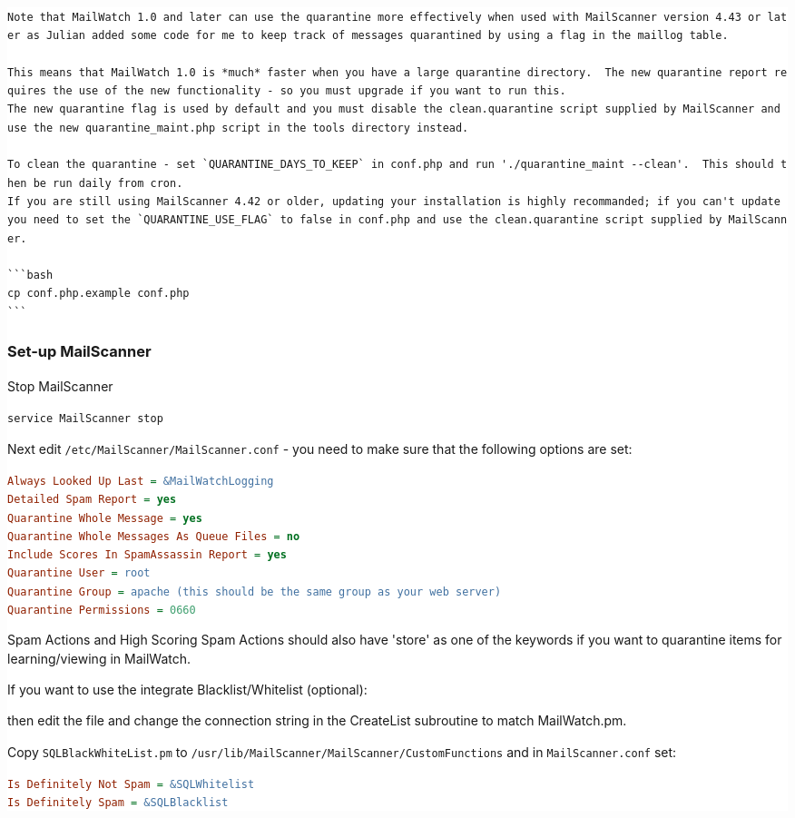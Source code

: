     Note that MailWatch 1.0 and later can use the quarantine more effectively when used with MailScanner version 4.43 or later as Julian added some code for me to keep track of messages quarantined by using a flag in the maillog table.

    This means that MailWatch 1.0 is *much* faster when you have a large quarantine directory.  The new quarantine report requires the use of the new functionality - so you must upgrade if you want to run this.
    The new quarantine flag is used by default and you must disable the clean.quarantine script supplied by MailScanner and use the new quarantine_maint.php script in the tools directory instead.

    To clean the quarantine - set `QUARANTINE_DAYS_TO_KEEP` in conf.php and run './quarantine_maint --clean'.  This should then be run daily from cron.
    If you are still using MailScanner 4.42 or older, updating your installation is highly recommanded; if you can't update you need to set the `QUARANTINE_USE_FLAG` to false in conf.php and use the clean.quarantine script supplied by MailScanner.

    ```bash
    cp conf.php.example conf.php
    ```

### Set-up MailScanner

Stop MailScanner

```bash
service MailScanner stop
```

Next edit `/etc/MailScanner/MailScanner.conf` - you need to make sure that the following options are set:

```cfg
Always Looked Up Last = &MailWatchLogging
Detailed Spam Report = yes
Quarantine Whole Message = yes
Quarantine Whole Messages As Queue Files = no
Include Scores In SpamAssassin Report = yes
Quarantine User = root
Quarantine Group = apache (this should be the same group as your web server)
Quarantine Permissions = 0660
```

Spam Actions and High Scoring Spam Actions should also have 'store' as one of the keywords if you want to quarantine items for learning/viewing in MailWatch.

If you want to use the integrate Blacklist/Whitelist (optional):

then edit the file and change the connection string in the CreateList subroutine to match MailWatch.pm.

Copy `SQLBlackWhiteList.pm` to `/usr/lib/MailScanner/MailScanner/CustomFunctions` and in `MailScanner.conf` set:

```cfg
Is Definitely Not Spam = &SQLWhitelist
Is Definitely Spam = &SQLBlacklist
```
